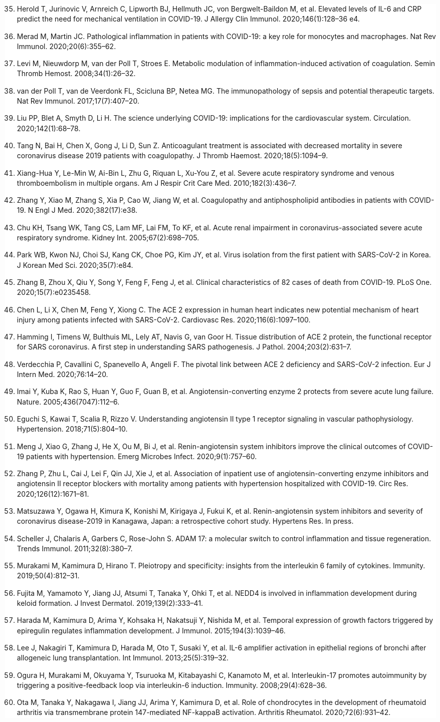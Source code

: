 35. Herold T, Jurinovic V, Arnreich C, Lipworth BJ, Hellmuth JC, von Bergwelt-Baildon M, et al. Elevated levels of IL-6 and CRP predict the need for mechanical ventilation in COVID-19. J Allergy Clin Immunol. 2020;146(1):128–36 e4.
36. Merad M, Martin JC. Pathological inflammation in patients with COVID-19: a key role for monocytes and macrophages. Nat Rev Immunol. 2020;20(6):355–62.
37. Levi M, Nieuwdorp M, van der Poll T, Stroes E. Metabolic modulation of inflammation-induced activation of coagulation. Semin Thromb Hemost. 2008;34(1):26–32.
38. van der Poll T, van de Veerdonk FL, Scicluna BP, Netea MG. The immunopathology of sepsis and potential therapeutic targets. Nat Rev Immunol. 2017;17(7):407–20.
39. Liu PP, Blet A, Smyth D, Li H. The science underlying COVID-19: implications for the cardiovascular system. Circulation. 2020;142(1):68–78.
40. Tang N, Bai H, Chen X, Gong J, Li D, Sun Z. Anticoagulant treatment is associated with decreased mortality in severe coronavirus disease 2019 patients with coagulopathy. J Thromb Haemost. 2020;18(5):1094–9.
41. Xiang-Hua Y, Le-Min W, Ai-Bin L, Zhu G, Riquan L, Xu-You Z, et al. Severe acute respiratory syndrome and venous thromboembolism in multiple organs. Am J Respir Crit Care Med. 2010;182(3):436–7.
42. Zhang Y, Xiao M, Zhang S, Xia P, Cao W, Jiang W, et al. Coagulopathy and antiphospholipid antibodies in patients with COVID-19. N Engl J Med. 2020;382(17):e38.
43. Chu KH, Tsang WK, Tang CS, Lam MF, Lai FM, To KF, et al. Acute renal impairment in coronavirus-associated severe acute respiratory syndrome. Kidney Int. 2005;67(2):698–705.
44. Park WB, Kwon NJ, Choi SJ, Kang CK, Choe PG, Kim JY, et al. Virus isolation from the first patient with SARS-CoV-2 in Korea. J Korean Med Sci. 2020;35(7):e84.
45. Zhang B, Zhou X, Qiu Y, Song Y, Feng F, Feng J, et al. Clinical characteristics of 82 cases of death from COVID-19. PLoS One. 2020;15(7):e0235458.

46. Chen L, Li X, Chen M, Feng Y, Xiong C. The ACE 2 expression in human heart indicates new potential mechanism of heart injury among patients infected with SARS-CoV-2. Cardiovasc Res. 2020;116(6):1097–100.
47. Hamming I, Timens W, Bulthuis ML, Lely AT, Navis G, van Goor H. Tissue distribution of ACE 2 protein, the functional receptor for SARS coronavirus. A first step in understanding SARS pathogenesis. J Pathol. 2004;203(2):631–7.
48. Verdecchia P, Cavallini C, Spanevello A, Angeli F. The pivotal link between ACE 2 deficiency and SARS-CoV-2 infection. Eur J Intern Med. 2020;76:14–20.
49. Imai Y, Kuba K, Rao S, Huan Y, Guo F, Guan B, et al. Angiotensin-converting enzyme 2 protects from severe acute lung failure. Nature. 2005;436(7047):112–6.
50. Eguchi S, Kawai T, Scalia R, Rizzo V. Understanding angiotensin II type 1 receptor signaling in vascular pathophysiology. Hypertension. 2018;71(5):804–10.
51. Meng J, Xiao G, Zhang J, He X, Ou M, Bi J, et al. Renin-angiotensin system inhibitors improve the clinical outcomes of COVID-19 patients with hypertension. Emerg Microbes Infect. 2020;9(1):757–60.
52. Zhang P, Zhu L, Cai J, Lei F, Qin JJ, Xie J, et al. Association of inpatient use of angiotensin-converting enzyme inhibitors and angiotensin II receptor blockers with mortality among patients with hypertension hospitalized with COVID-19. Circ Res. 2020;126(12):1671–81.
53. Matsuzawa Y, Ogawa H, Kimura K, Konishi M, Kirigaya J, Fukui K, et al. Renin-angiotensin system inhibitors and severity of coronavirus disease-2019 in Kanagawa, Japan: a retrospective cohort study. Hypertens Res. In press.
54. Scheller J, Chalaris A, Garbers C, Rose-John S. ADAM 17: a molecular switch to control inflammation and tissue regeneration. Trends Immunol. 2011;32(8):380–7.
55. Murakami M, Kamimura D, Hirano T. Pleiotropy and specificity: insights from the interleukin 6 family of cytokines. Immunity. 2019;50(4):812–31.
56. Fujita M, Yamamoto Y, Jiang JJ, Atsumi T, Tanaka Y, Ohki T, et al. NEDD4 is involved in inflammation development during keloid formation. J Invest Dermatol. 2019;139(2):333–41.
57. Harada M, Kamimura D, Arima Y, Kohsaka H, Nakatsuji Y, Nishida M, et al. Temporal expression of growth factors triggered by epiregulin regulates inflammation development. J Immunol. 2015;194(3):1039–46.
58. Lee J, Nakagiri T, Kamimura D, Harada M, Oto T, Susaki Y, et al. IL-6 amplifier activation in epithelial regions of bronchi after allogeneic lung transplantation. Int Immunol. 2013;25(5):319–32.
59. Ogura H, Murakami M, Okuyama Y, Tsuruoka M, Kitabayashi C, Kanamoto M, et al. Interleukin-17 promotes autoimmunity by triggering a positive-feedback loop via interleukin-6 induction. Immunity. 2008;29(4):628–36.
60. Ota M, Tanaka Y, Nakagawa I, Jiang JJ, Arima Y, Kamimura D, et al. Role of chondrocytes in the development of rheumatoid arthritis via transmembrane protein 147-mediated NF-kappaB activation. Arthritis Rheumatol. 2020;72(6):931–42.